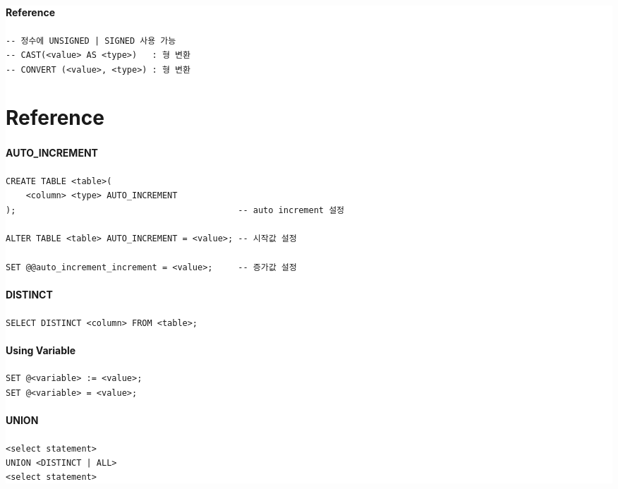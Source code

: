 #### Reference

```mysql
-- 정수에 UNSIGNED | SIGNED 사용 가능
-- CAST(<value> AS <type>)   : 형 변환
-- CONVERT (<value>, <type>) : 형 변환
```

# Reference

#### AUTO_INCREMENT

```mysql
CREATE TABLE <table>(
    <column> <type> AUTO_INCREMENT
);                                            -- auto increment 설정

ALTER TABLE <table> AUTO_INCREMENT = <value>; -- 시작값 설정

SET @@auto_increment_increment = <value>;     -- 증가값 설정
```

#### DISTINCT

```mysql
SELECT DISTINCT <column> FROM <table>;
```

#### Using Variable

```mysql
SET @<variable> := <value>;
SET @<variable> = <value>;
```

#### UNION

```mysql
<select statement>
UNION <DISTINCT | ALL>
<select statement>
```
